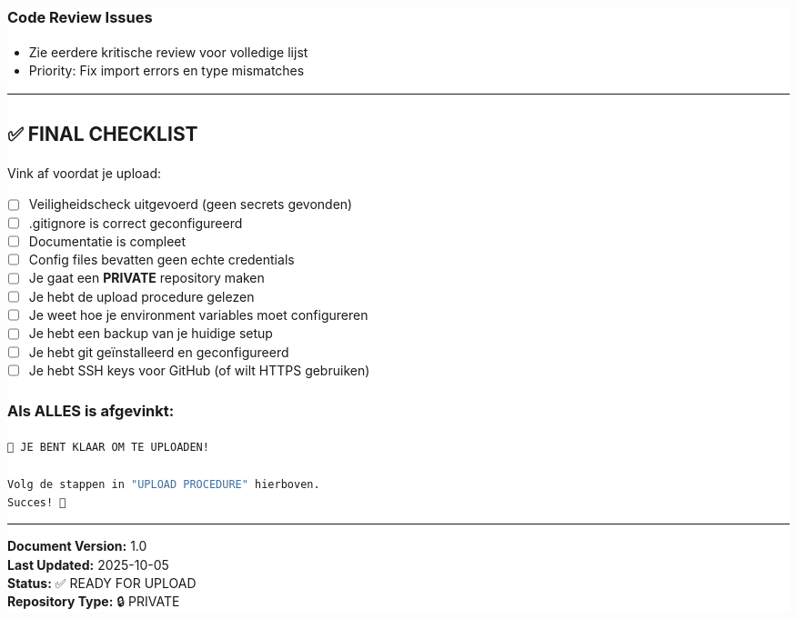 ### **Code Review Issues**
- Zie eerdere kritische review voor volledige lijst
- Priority: Fix import errors en type mismatches

---

## ✅ **FINAL CHECKLIST**

Vink af voordat je upload:

- [ ] Veiligheidscheck uitgevoerd (geen secrets gevonden)
- [ ] .gitignore is correct geconfigureerd
- [ ] Documentatie is compleet
- [ ] Config files bevatten geen echte credentials
- [ ] Je gaat een **PRIVATE** repository maken
- [ ] Je hebt de upload procedure gelezen
- [ ] Je weet hoe je environment variables moet configureren
- [ ] Je hebt een backup van je huidige setup
- [ ] Je hebt git geïnstalleerd en geconfigureerd
- [ ] Je hebt SSH keys voor GitHub (of wilt HTTPS gebruiken)

### **Als ALLES is afgevinkt:**

```bash
🚀 JE BENT KLAAR OM TE UPLOADEN!

Volg de stappen in "UPLOAD PROCEDURE" hierboven.
Succes! 🎉
```

---

**Document Version:** 1.0  
**Last Updated:** 2025-10-05  
**Status:** ✅ READY FOR UPLOAD  
**Repository Type:** 🔒 PRIVATE

